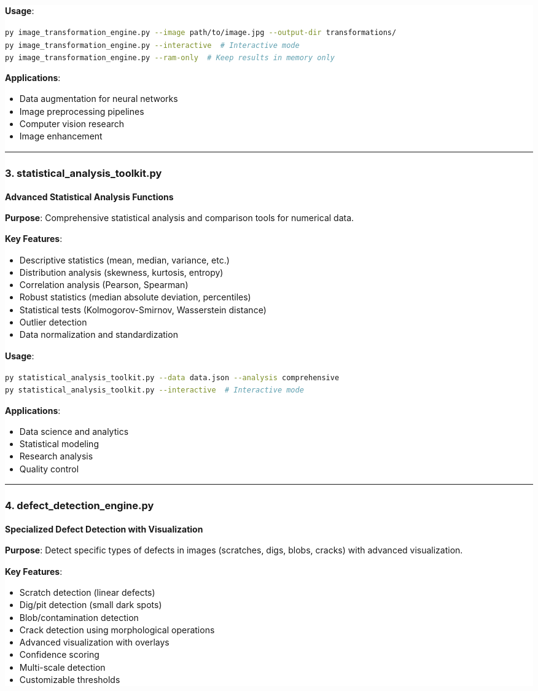**Usage**:
```bash
py image_transformation_engine.py --image path/to/image.jpg --output-dir transformations/
py image_transformation_engine.py --interactive  # Interactive mode
py image_transformation_engine.py --ram-only  # Keep results in memory only
```

**Applications**:
- Data augmentation for neural networks
- Image preprocessing pipelines
- Computer vision research
- Image enhancement

---

### 3. statistical_analysis_toolkit.py
**Advanced Statistical Analysis Functions**

**Purpose**: Comprehensive statistical analysis and comparison tools for numerical data.

**Key Features**:
- Descriptive statistics (mean, median, variance, etc.)
- Distribution analysis (skewness, kurtosis, entropy)
- Correlation analysis (Pearson, Spearman)
- Robust statistics (median absolute deviation, percentiles)
- Statistical tests (Kolmogorov-Smirnov, Wasserstein distance)
- Outlier detection
- Data normalization and standardization

**Usage**:
```bash
py statistical_analysis_toolkit.py --data data.json --analysis comprehensive
py statistical_analysis_toolkit.py --interactive  # Interactive mode
```

**Applications**:
- Data science and analytics
- Statistical modeling
- Research analysis
- Quality control

---

### 4. defect_detection_engine.py
**Specialized Defect Detection with Visualization**

**Purpose**: Detect specific types of defects in images (scratches, digs, blobs, cracks) with advanced visualization.

**Key Features**:
- Scratch detection (linear defects)
- Dig/pit detection (small dark spots)
- Blob/contamination detection
- Crack detection using morphological operations
- Advanced visualization with overlays
- Confidence scoring
- Multi-scale detection
- Customizable thresholds
